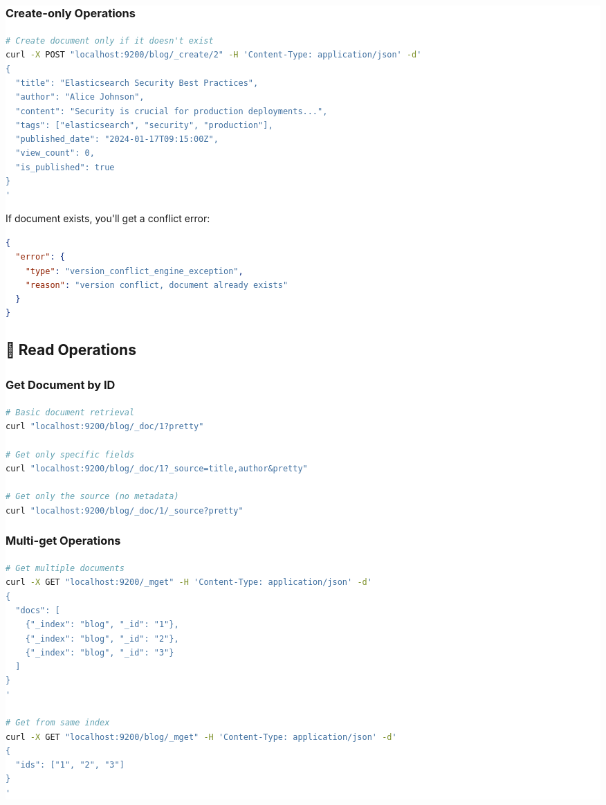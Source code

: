 ### Create-only Operations

```bash
# Create document only if it doesn't exist
curl -X POST "localhost:9200/blog/_create/2" -H 'Content-Type: application/json' -d'
{
  "title": "Elasticsearch Security Best Practices",
  "author": "Alice Johnson",
  "content": "Security is crucial for production deployments...",
  "tags": ["elasticsearch", "security", "production"],
  "published_date": "2024-01-17T09:15:00Z",
  "view_count": 0,
  "is_published": true
}
'
```

If document exists, you'll get a conflict error:
```json
{
  "error": {
    "type": "version_conflict_engine_exception",
    "reason": "version conflict, document already exists"
  }
}
```

## 📖 Read Operations

### Get Document by ID

```bash
# Basic document retrieval
curl "localhost:9200/blog/_doc/1?pretty"

# Get only specific fields
curl "localhost:9200/blog/_doc/1?_source=title,author&pretty"

# Get only the source (no metadata)
curl "localhost:9200/blog/_doc/1/_source?pretty"
```

### Multi-get Operations

```bash
# Get multiple documents
curl -X GET "localhost:9200/_mget" -H 'Content-Type: application/json' -d'
{
  "docs": [
    {"_index": "blog", "_id": "1"},
    {"_index": "blog", "_id": "2"},
    {"_index": "blog", "_id": "3"}
  ]
}
'

# Get from same index
curl -X GET "localhost:9200/blog/_mget" -H 'Content-Type: application/json' -d'
{
  "ids": ["1", "2", "3"]
}
'
```
